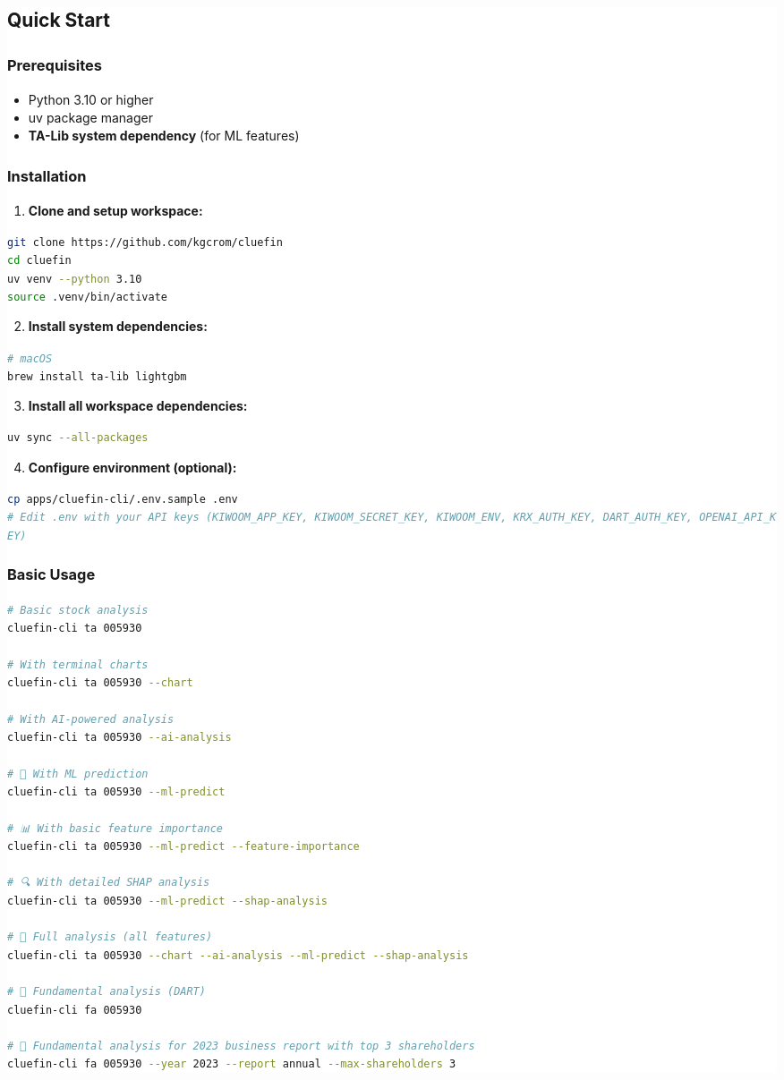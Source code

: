 ## Quick Start

### Prerequisites
- Python 3.10 or higher
- uv package manager
- **TA-Lib system dependency** (for ML features)

### Installation

1. **Clone and setup workspace:**
```bash
git clone https://github.com/kgcrom/cluefin
cd cluefin
uv venv --python 3.10
source .venv/bin/activate
```

2. **Install system dependencies:**
```bash
# macOS
brew install ta-lib lightgbm
```

3. **Install all workspace dependencies:**
```bash
uv sync --all-packages
```

4. **Configure environment (optional):**
```bash
cp apps/cluefin-cli/.env.sample .env
# Edit .env with your API keys (KIWOOM_APP_KEY, KIWOOM_SECRET_KEY, KIWOOM_ENV, KRX_AUTH_KEY, DART_AUTH_KEY, OPENAI_API_KEY)
```

### Basic Usage

```bash
# Basic stock analysis
cluefin-cli ta 005930

# With terminal charts
cluefin-cli ta 005930 --chart

# With AI-powered analysis
cluefin-cli ta 005930 --ai-analysis

# 🤖 With ML prediction
cluefin-cli ta 005930 --ml-predict

# 📊 With basic feature importance
cluefin-cli ta 005930 --ml-predict --feature-importance

# 🔍 With detailed SHAP analysis
cluefin-cli ta 005930 --ml-predict --shap-analysis

# 🚀 Full analysis (all features)
cluefin-cli ta 005930 --chart --ai-analysis --ml-predict --shap-analysis

# 📘 Fundamental analysis (DART)
cluefin-cli fa 005930

# 📘 Fundamental analysis for 2023 business report with top 3 shareholders
cluefin-cli fa 005930 --year 2023 --report annual --max-shareholders 3
```
